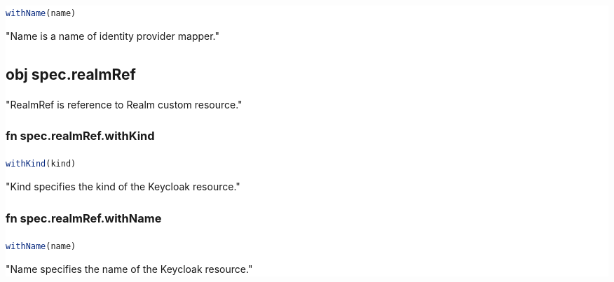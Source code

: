 ```ts
withName(name)
```

"Name is a name of identity provider mapper."

## obj spec.realmRef

"RealmRef is reference to Realm custom resource."

### fn spec.realmRef.withKind

```ts
withKind(kind)
```

"Kind specifies the kind of the Keycloak resource."

### fn spec.realmRef.withName

```ts
withName(name)
```

"Name specifies the name of the Keycloak resource."